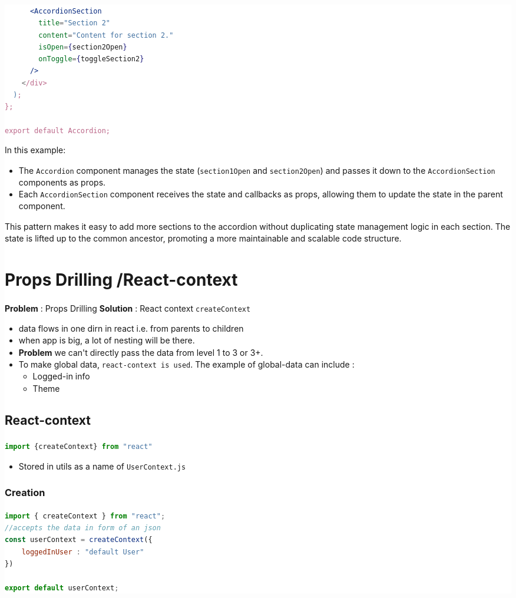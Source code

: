 ```jsx
      <AccordionSection
        title="Section 2"
        content="Content for section 2."
        isOpen={section2Open}
        onToggle={toggleSection2}
      />
    </div>
  );
};

export default Accordion;
```

In this example:

- The `Accordion` component manages the state (`section1Open` and `section2Open`) and passes it down to the `AccordionSection` components as props.
- Each `AccordionSection` component receives the state and callbacks as props, allowing them to update the state in the parent component.

This pattern makes it easy to add more sections to the accordion without duplicating state management logic in each section. The state is lifted up to the common ancestor, promoting a more maintainable and scalable code structure.

# Props Drilling /React-context

**Problem** : Props Drilling
**Solution** : React context `createContext`


- data flows in one dirn in react i.e. from parents to children
- when app is big, a lot of nesting will be there.
- **Problem** we can't directly pass the data from level 1 to 3 or 3+.
- To make global data, `react-context is used`. The example of global-data can include :
    - Logged-in info
    - Theme

## React-context
```js
import {createContext} from "react"
```

- Stored in utils as a name of `UserContext.js`

### Creation

```js
import { createContext } from "react";
//accepts the data in form of an json
const userContext = createContext({
    loggedInUser : "default User"
})

export default userContext;
```
